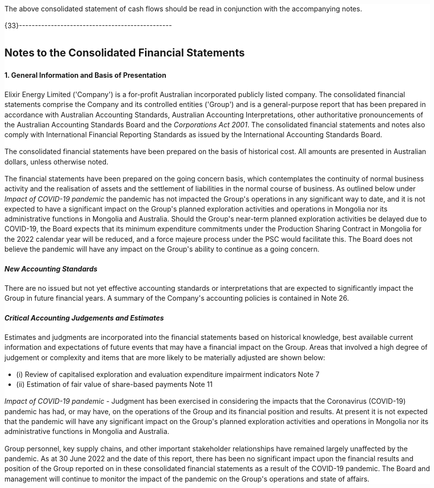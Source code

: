 The above consolidated statement of cash flows should be read in conjunction with the accompanying notes.

{33}------------------------------------------------

## **Notes to the Consolidated Financial Statements**

#### **1. General Information and Basis of Presentation**

Elixir Energy Limited ('Company') is a for-profit Australian incorporated publicly listed company. The consolidated financial statements comprise the Company and its controlled entities ('Group') and is a general-purpose report that has been prepared in accordance with Australian Accounting Standards, Australian Accounting Interpretations, other authoritative pronouncements of the Australian Accounting Standards Board and the *Corporations Act 2001*. The consolidated financial statements and notes also comply with International Financial Reporting Standards as issued by the International Accounting Standards Board.

The consolidated financial statements have been prepared on the basis of historical cost. All amounts are presented in Australian dollars, unless otherwise noted.

The financial statements have been prepared on the going concern basis, which contemplates the continuity of normal business activity and the realisation of assets and the settlement of liabilities in the normal course of business. As outlined below under *Impact of COVID-19 pandemic* the pandemic has not impacted the Group's operations in any significant way to date, and it is not expected to have a significant impact on the Group's planned exploration activities and operations in Mongolia nor its administrative functions in Mongolia and Australia. Should the Group's near-term planned exploration activities be delayed due to COVID-19, the Board expects that its minimum expenditure commitments under the Production Sharing Contract in Mongolia for the 2022 calendar year will be reduced, and a force majeure process under the PSC would facilitate this. The Board does not believe the pandemic will have any impact on the Group's ability to continue as a going concern.

#### *New Accounting Standards*

There are no issued but not yet effective accounting standards or interpretations that are expected to significantly impact the Group in future financial years. A summary of the Company's accounting policies is contained in Note 26.

#### *Critical Accounting Judgements and Estimates*

Estimates and judgments are incorporated into the financial statements based on historical knowledge, best available current information and expectations of future events that may have a financial impact on the Group. Areas that involved a high degree of judgement or complexity and items that are more likely to be materially adjusted are shown below:

- (i) Review of capitalised exploration and evaluation expenditure impairment indicators Note 7
- (ii) Estimation of fair value of share-based payments Note 11

*Impact of COVID-19 pandemic* - Judgment has been exercised in considering the impacts that the Coronavirus (COVID-19) pandemic has had, or may have, on the operations of the Group and its financial position and results. At present it is not expected that the pandemic will have any significant impact on the Group's planned exploration activities and operations in Mongolia nor its administrative functions in Mongolia and Australia.

Group personnel, key supply chains, and other important stakeholder relationships have remained largely unaffected by the pandemic. As at 30 June 2022 and the date of this report, there has been no significant impact upon the financial results and position of the Group reported on in these consolidated financial statements as a result of the COVID-19 pandemic. The Board and management will continue to monitor the impact of the pandemic on the Group's operations and state of affairs.
